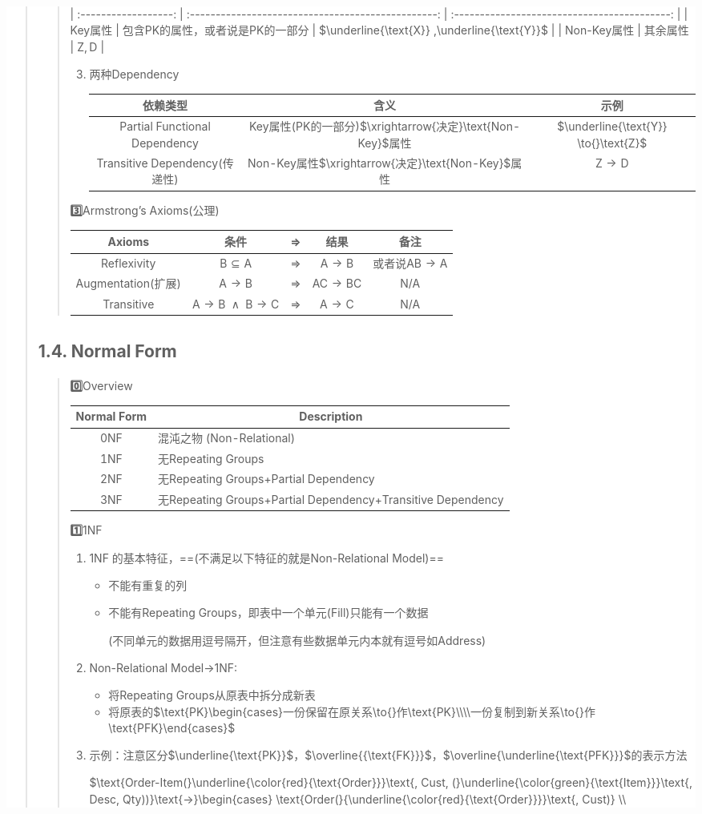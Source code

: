 > >    | :------------------: | :------------------------------------------------: | :------------------------------------------: |
> >    |   $\text{Key}$属性   | 包含$\text{PK}$的属性，或者说是$\text{PK}$的一部分 | $\underline{\text{X}} ,\underline{\text{Y}}$ |
> >    | $\text{Non-Key}$属性 |                      其余属性                      |             $\text{Z} ,\text{D}$             |
> >
> > 3. 两种$\text{Dependency}$​​  
> >
> >    |                依赖类型                |                             含义                             |                 示例                 |
> >    | :------------------------------------: | :----------------------------------------------------------: | :----------------------------------: |
> >    | $\text{Partial Functional Dependency}$ | $\text{Key}$属性($\text{PK}$的一部分)$\xrightarrow{决定}\text{Non-Key}$属性 | $\underline{\text{Y}} \to{}\text{Z}$ |
> >    | $\text{Transitive Dependency}$(传递性) |  $\text{Non-Key}$属性$\xrightarrow{决定}\text{Non-Key}$属性  |       $\text{Z} \to{}\text{D}$       |
> >
> > **3️⃣**$\text{Armstrong’s Axioms}$(公理)
> >
> > |      $\textbf{Axioms}$      |                             条件                             | $\Rightarrow$ |               结果                |                 备注                  |
> > | :-------------------------: | :----------------------------------------------------------: | :-----------: | :-------------------------------: | :-----------------------------------: |
> > |    $\text{Reflexivity}$     |                 $\text{B}\subseteq\text{A}$                  | $\Rightarrow$ |  $\text{A} \rightarrow \text{B}$  | 或者说$\text{A}\text{B}\to{}\text{A}$ |
> > | $\text{Augmentation}$(扩展) |                $\text{A}\rightarrow\text{B}$                 | $\Rightarrow$ | $\text{AC} \rightarrow \text{BC}$ |             $\text{N/A}$              |
> > |     $\text{Transitive}$     | $\text{A} \rightarrow \text{B }\land{}\text{ B}\rightarrow \text{C}$ | $\Rightarrow$ |  $\text{A} \rightarrow \text{C}$  |             $\text{N/A}$              |
>
> ## $\textbf{1.4. Normal Form}$​ 
>
> > **0️⃣**$\text{Overview}$ 
> >
> > | $\textbf{Normal Form}$ | $\textbf{Description}$                                       |
> > | :--------------------: | ------------------------------------------------------------ |
> > |      $\text{0NF}$      | 混沌之物$\text{ (Non-Relational)}$                           |
> > |      $\text{1NF}$      | 无$\text{Repeating Groups}$                                  |
> > |      $\text{2NF}$      | 无$\text{Repeating Groups+}\text{Partial Dependency}$        |
> > |      $\text{3NF}$      | 无$\text{Repeating Groups+}\text{Partial Dependency+}\text{Transitive Dependency}$ |
> >
> > **1️⃣**$\text{1NF}$​ 
> >
> > 1. $\text{1NF}$ 的基本特征，==$\text{(}$不满足以下特征的就是$\text{Non-Relational Model)}$== 
> >    - 不能有重复的列
> >    
> >    - 不能有$\text{Repeating Groups}$，即表中一个单元($\text{Fill}$)只能有一个数据
> >    
> >      (不同单元的数据用逗号隔开，但注意有些数据单元内本就有逗号如$\text{Address}$)
> >    
> > 2. $\text{Non-Relational Model→1NF:}$
> >
> >    - 将$\text{Repeating Groups}$从原表中拆分成新表
> >    - 将原表的$\text{PK}\begin{cases}一份保留在原关系\to{}作\text{PK}\\\\一份复制到新关系\to{}作\text{PFK}\end{cases}$ 
> >
> > 3. 示例：注意区分$\underline{\text{PK}}$，$\overline{{\text{FK}}}$，$\overline{\underline{\text{PFK}}}$的表示方法
> >
> >    $\text{Order-Item(}\underline{\color{red}{\text{Order}}}\text{, Cust, (}\underline{\color{green}{\text{Item}}}\text{, Desc, Qty))}\text{→}\begin{cases}
> >    \text{Order(}{\underline{\color{red}{\text{Order}}}}\text{, Cust)} \\\\